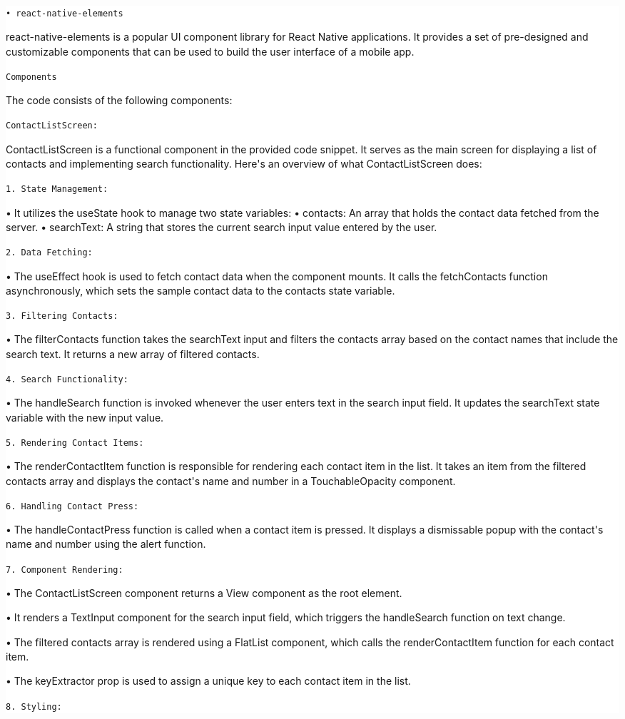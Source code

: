     • react-native-elements
react-native-elements is a popular UI component library for React Native applications. It provides a set of pre-designed and customizable components that can be used to build the user interface of a mobile app.


    Components
    
The code consists of the following components:

    ContactListScreen:
ContactListScreen is a functional component in the provided code snippet. It serves as the main screen for displaying a list of contacts and implementing search functionality. Here's an overview of what ContactListScreen does:

    1. State Management:

• It utilizes the useState hook to manage two state variables:
• contacts: An array that holds the contact data fetched from the server.
• searchText: A string that stores the current search input value entered by the user.

    2. Data Fetching:

• The useEffect hook is used to fetch contact data when the component mounts. It calls the fetchContacts function asynchronously, which sets the sample contact data to the contacts state variable.

    3. Filtering Contacts:

• The filterContacts function takes the searchText input and filters the contacts array based on the contact names that include the search text. It returns a new array of filtered contacts.

    4. Search Functionality:

• The handleSearch function is invoked whenever the user enters text in the search input field. It updates the searchText state variable with the new input value.

    5. Rendering Contact Items:

• The renderContactItem function is responsible for rendering each contact item in the list. It takes an item from the filtered contacts array and displays the contact's name and number in a TouchableOpacity component.

    6. Handling Contact Press:

• The handleContactPress function is called when a contact item is pressed. It displays a dismissable popup with the contact's name and number using the alert function. 

    7. Component Rendering:

• The ContactListScreen component returns a View component as the root element.

• It renders a TextInput component for the search input field, which triggers the handleSearch function on text change. 

• The filtered contacts array is rendered using a FlatList component, which calls the renderContactItem function for each contact item. 

• The keyExtractor prop is used to assign a unique key to each contact item in the list. 

    8. Styling:
